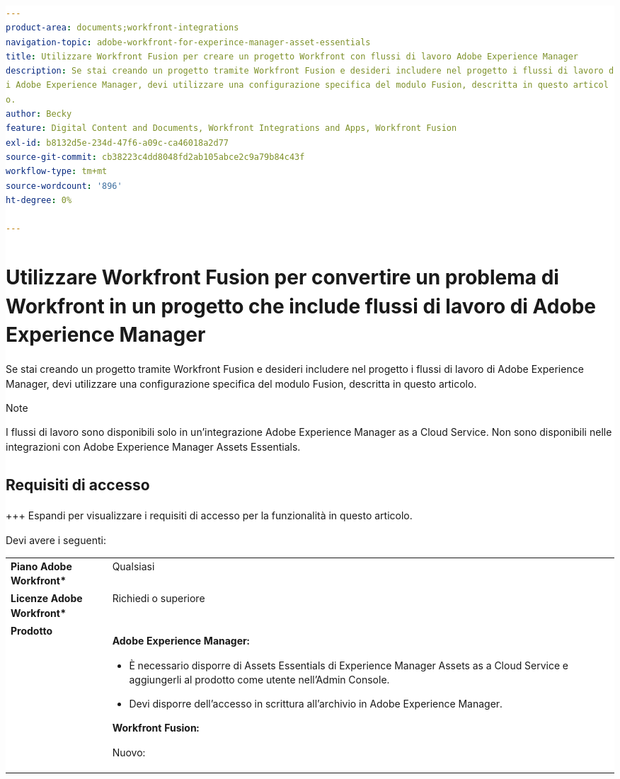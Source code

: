 ```yaml
---
product-area: documents;workfront-integrations
navigation-topic: adobe-workfront-for-experince-manager-asset-essentials
title: Utilizzare Workfront Fusion per creare un progetto Workfront con flussi di lavoro Adobe Experience Manager
description: Se stai creando un progetto tramite Workfront Fusion e desideri includere nel progetto i flussi di lavoro di Adobe Experience Manager, devi utilizzare una configurazione specifica del modulo Fusion, descritta in questo articolo.
author: Becky
feature: Digital Content and Documents, Workfront Integrations and Apps, Workfront Fusion
exl-id: b8132d5e-234d-47f6-a09c-ca46018a2d77
source-git-commit: cb38223c4dd8048fd2ab105abce2c9a79b84c43f
workflow-type: tm+mt
source-wordcount: '896'
ht-degree: 0%

---
```


# Utilizzare Workfront Fusion per convertire un problema di Workfront in un progetto che include flussi di lavoro di Adobe Experience Manager

Se stai creando un progetto tramite Workfront Fusion e desideri includere nel progetto i flussi di lavoro di Adobe Experience Manager, devi utilizzare una configurazione specifica del modulo Fusion, descritta in questo articolo.

>[!NOTE]
>
>I flussi di lavoro sono disponibili solo in un’integrazione Adobe Experience Manager as a Cloud Service. Non sono disponibili nelle integrazioni con Adobe Experience Manager Assets Essentials.


## Requisiti di accesso

+++ Espandi per visualizzare i requisiti di accesso per la funzionalità in questo articolo.

Devi avere i seguenti:

<table>
  <tr>
    <td><strong>Piano Adobe Workfront*</strong></td>
    <td>Qualsiasi</td>
  </tr>
  <tr>
   <td><strong>Licenze Adobe Workfront*</strong></td>
   <td>Richiedi o superiore</td>
  </tr>
  <tr>
   <td><strong>Prodotto</strong></td>
   <td>
     <p><b>Adobe Experience Manager:</b></p>
     <ul>
       <li>
         <p>È necessario disporre di Assets Essentials di Experience Manager Assets as a Cloud Service e aggiungerli al prodotto come utente nell’Admin Console.</p>
       </li>
       <li>
        <p>Devi disporre dell’accesso in scrittura all’archivio in Adobe Experience Manager.</p>
       </li>
     </ul>
     <p><b>Workfront Fusion:</b></p>
     <p>Nuovo:</p>